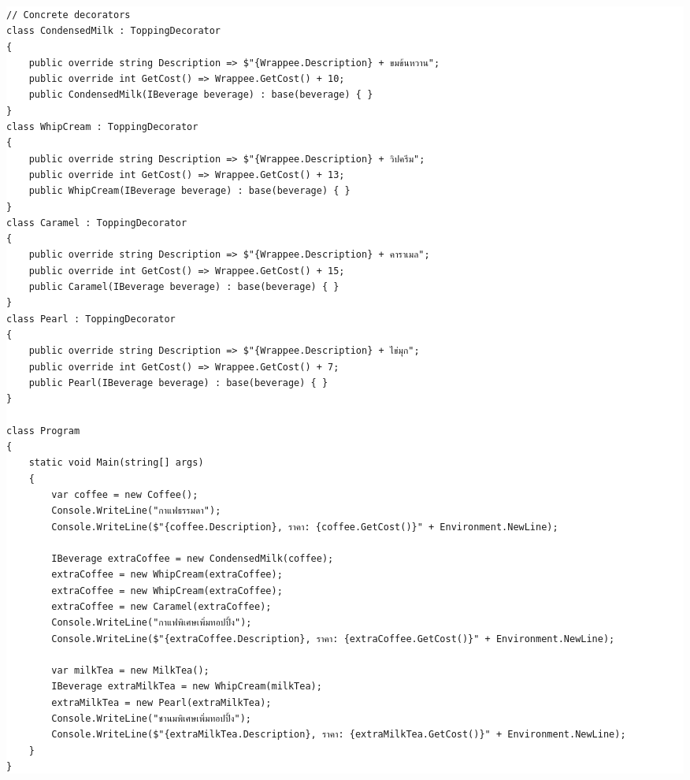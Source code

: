 ```
// Concrete decorators
class CondensedMilk : ToppingDecorator
{
    public override string Description => $"{Wrappee.Description} + ขมข้นหวาน";
    public override int GetCost() => Wrappee.GetCost() + 10;
    public CondensedMilk(IBeverage beverage) : base(beverage) { }
}
class WhipCream : ToppingDecorator
{
    public override string Description => $"{Wrappee.Description} + วิปครีม";
    public override int GetCost() => Wrappee.GetCost() + 13;
    public WhipCream(IBeverage beverage) : base(beverage) { }
}
class Caramel : ToppingDecorator
{
    public override string Description => $"{Wrappee.Description} + คาราเมล";
    public override int GetCost() => Wrappee.GetCost() + 15;
    public Caramel(IBeverage beverage) : base(beverage) { }
}
class Pearl : ToppingDecorator
{
    public override string Description => $"{Wrappee.Description} + ไข่มุก";
    public override int GetCost() => Wrappee.GetCost() + 7;
    public Pearl(IBeverage beverage) : base(beverage) { }
}

class Program
{
    static void Main(string[] args)
    {
        var coffee = new Coffee();
        Console.WriteLine("กาแฟธรรมดา");
        Console.WriteLine($"{coffee.Description}, ราคา: {coffee.GetCost()}" + Environment.NewLine);

        IBeverage extraCoffee = new CondensedMilk(coffee);
        extraCoffee = new WhipCream(extraCoffee);
        extraCoffee = new WhipCream(extraCoffee);
        extraCoffee = new Caramel(extraCoffee);
        Console.WriteLine("กาแฟพิเศษเพิ่มทอปปิ้ง");
        Console.WriteLine($"{extraCoffee.Description}, ราคา: {extraCoffee.GetCost()}" + Environment.NewLine);

        var milkTea = new MilkTea();
        IBeverage extraMilkTea = new WhipCream(milkTea);
        extraMilkTea = new Pearl(extraMilkTea);
        Console.WriteLine("ชานมพิเศษเพิ่มทอปปิ้ง");
        Console.WriteLine($"{extraMilkTea.Description}, ราคา: {extraMilkTea.GetCost()}" + Environment.NewLine);
    }
}
```
